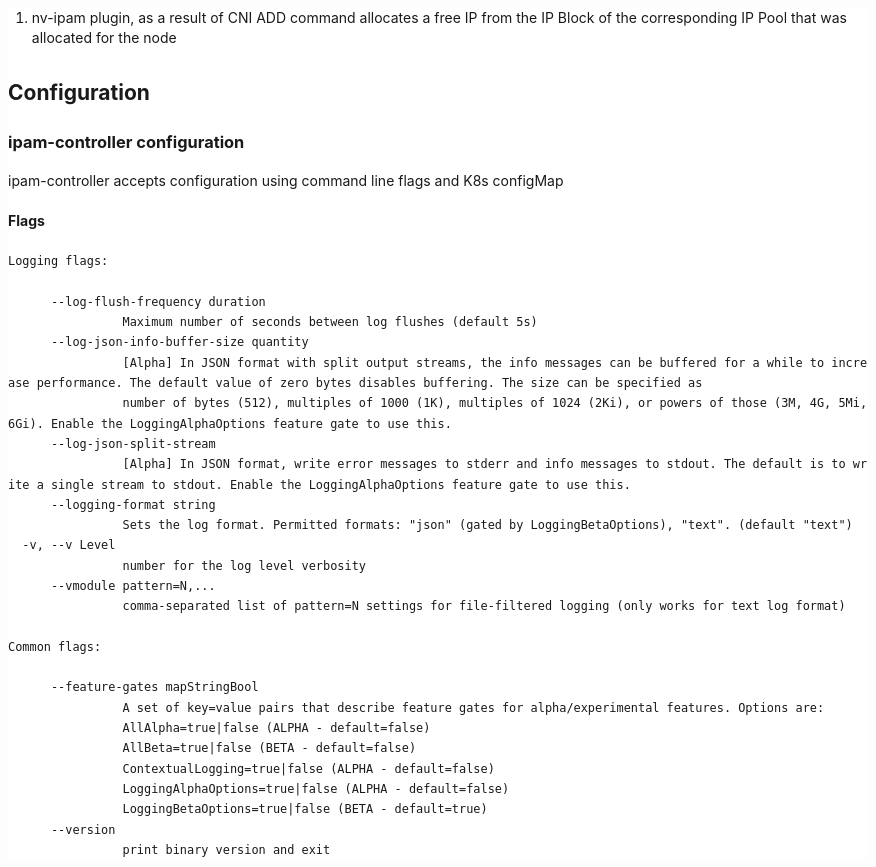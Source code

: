 1. nv-ipam plugin, as a result of CNI ADD command allocates a free IP from the IP Block of the
corresponding IP Pool that was allocated for the node

## Configuration

### ipam-controller configuration

ipam-controller accepts configuration using command line flags and K8s configMap

#### Flags

```text
Logging flags:

      --log-flush-frequency duration                                                                                                                                                                                   
                Maximum number of seconds between log flushes (default 5s)
      --log-json-info-buffer-size quantity                                                                                                                                                                             
                [Alpha] In JSON format with split output streams, the info messages can be buffered for a while to increase performance. The default value of zero bytes disables buffering. The size can be specified as
                number of bytes (512), multiples of 1000 (1K), multiples of 1024 (2Ki), or powers of those (3M, 4G, 5Mi, 6Gi). Enable the LoggingAlphaOptions feature gate to use this.
      --log-json-split-stream                                                                                                                                                                                          
                [Alpha] In JSON format, write error messages to stderr and info messages to stdout. The default is to write a single stream to stdout. Enable the LoggingAlphaOptions feature gate to use this.
      --logging-format string                                                                                                                                                                                          
                Sets the log format. Permitted formats: "json" (gated by LoggingBetaOptions), "text". (default "text")
  -v, --v Level                                                                                                                                                                                                        
                number for the log level verbosity
      --vmodule pattern=N,...                                                                                                                                                                                          
                comma-separated list of pattern=N settings for file-filtered logging (only works for text log format)

Common flags:

      --feature-gates mapStringBool                                                                                                                                                                                    
                A set of key=value pairs that describe feature gates for alpha/experimental features. Options are:
                AllAlpha=true|false (ALPHA - default=false)
                AllBeta=true|false (BETA - default=false)
                ContextualLogging=true|false (ALPHA - default=false)
                LoggingAlphaOptions=true|false (ALPHA - default=false)
                LoggingBetaOptions=true|false (BETA - default=true)
      --version                                                                                                                                                                                                        
                print binary version and exit

```